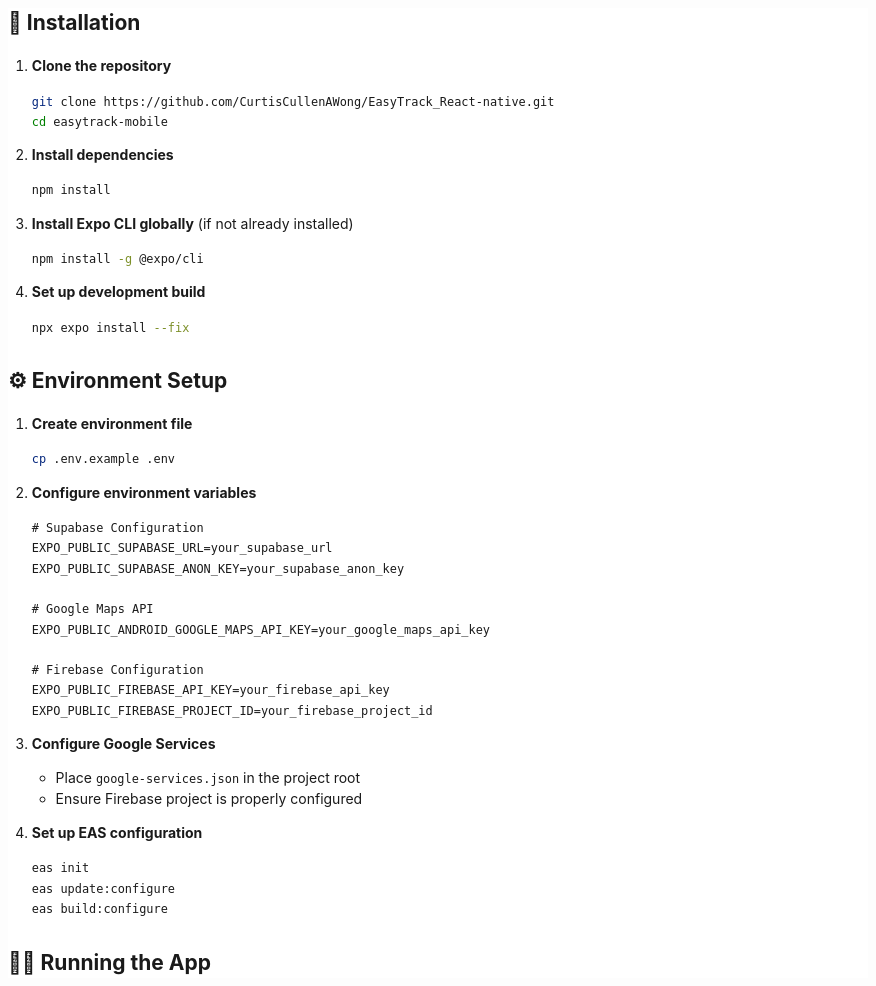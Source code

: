 ## 🚀 Installation

1. **Clone the repository**
   ```bash
   git clone https://github.com/CurtisCullenAWong/EasyTrack_React-native.git
   cd easytrack-mobile
   ```

2. **Install dependencies**
   ```bash
   npm install
   ```

3. **Install Expo CLI globally** (if not already installed)
   ```bash
   npm install -g @expo/cli
   ```

4. **Set up development build**
   ```bash
   npx expo install --fix
   ```

## ⚙️ Environment Setup

1. **Create environment file**
   ```bash
   cp .env.example .env
   ```

2. **Configure environment variables**
   ```env
   # Supabase Configuration
   EXPO_PUBLIC_SUPABASE_URL=your_supabase_url
   EXPO_PUBLIC_SUPABASE_ANON_KEY=your_supabase_anon_key

   # Google Maps API
   EXPO_PUBLIC_ANDROID_GOOGLE_MAPS_API_KEY=your_google_maps_api_key

   # Firebase Configuration
   EXPO_PUBLIC_FIREBASE_API_KEY=your_firebase_api_key
   EXPO_PUBLIC_FIREBASE_PROJECT_ID=your_firebase_project_id
   ```

3. **Configure Google Services**
   - Place `google-services.json` in the project root
   - Ensure Firebase project is properly configured

4. **Set up EAS configuration**
   ```bash
   eas init
   eas update:configure
   eas build:configure
   ```

## 🏃‍♂️ Running the App
